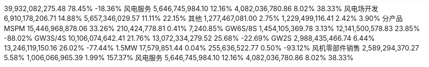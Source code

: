 39,932,082,275.48
78.45%
-18.36%
风电服务
5,646,745,984.10
12.16%
4,082,036,780.86
8.02%
38.33%
风电场开发
6,910,178,206.71
14.88%
5,657,346,029.57
11.11%
22.15%
其他
1,277,467,081.00
2.75%
1,229,499,116.41
2.42%
3.90%
分产品
MSPM
15,446,968,878.06
33.26%
210,424,778.81
0.41%
7,240.85%
GW6S/8S
1,454,105,369.78
3.13%
12,141,500,578.83
23.85%
-88.02%
GW3S/4S
10,106,074,642.41
21.76%
13,072,334,279.52
25.68%
-22.69%
GW2S
2,988,435,466.74
6.44%
13,246,119,150.16
26.02%
-77.44%
1.5MW
17,579,851.44
0.04%
255,636,522.77
0.50%
-93.12%
风机零部件销售
2,589,294,370.27
5.58%
1,006,066,965.39
1.99%
157.37%
风电服务
5,646,745,984.10
12.16%
4,082,036,780.86
8.02%
38.33%